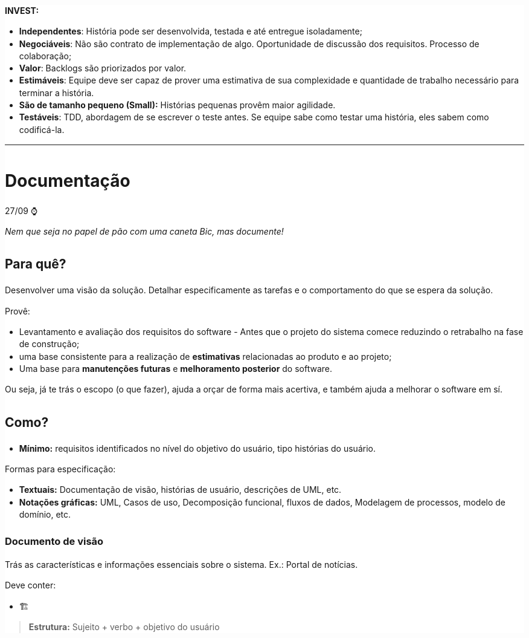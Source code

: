 **INVEST:**

- **Independentes**: História pode ser desenvolvida, testada e até entregue isoladamente;
- **Negociáveis**: Não são contrato de implementação de algo. Oportunidade de discussão dos requisitos. Processo de colaboração;
- **Valor**: Backlogs são priorizados por valor.
- **Estimáveis**: Equipe deve ser capaz de prover uma estimativa de sua complexidade e quantidade de trabalho necessário para terminar a história.
- **São de tamanho pequeno (Small):** Histórias pequenas provêm maior agilidade.
- **Testáveis**: TDD, abordagem de se escrever o teste antes. Se equipe sabe como testar uma história, eles sabem como codificá-la.

---

# Documentação

27/09 :watch:

*Nem que seja no papel de pão com uma caneta Bic, mas documente!*

## Para quê?

Desenvolver uma visão da solução. Detalhar especificamente as tarefas e o comportamento do que se espera da solução.

Provê:

- Levantamento e avaliação dos requisitos do software - Antes que o projeto do sistema comece reduzindo o retrabalho na fase de construção;
- uma base consistente para a realização de **estimativas** relacionadas ao produto e ao projeto;
- Uma base para **manutenções futuras** e **melhoramento posterior** do software.

Ou seja, já te trás o escopo (o que fazer), ajuda a orçar de forma mais acertiva, e também ajuda a melhorar o software em sí.

## Como?

- **Mínimo:** requisitos identificados no nível do objetivo do usuário, tipo histórias do usuário.

Formas para especificação:

- **Textuais:** Documentação de visão, histórias de usuário, descrições de UML, etc.
- **Notações gráficas:** UML, Casos de uso, Decomposição funcional, fluxos de dados, Modelagem de processos, modelo de domínio, etc.

### Documento de visão

Trás as características e informações essenciais sobre o sistema. Ex.: Portal de notícias.

Deve conter:

- :building_construction:

> **Estrutura:** Sujeito + verbo + objetivo do usuário

